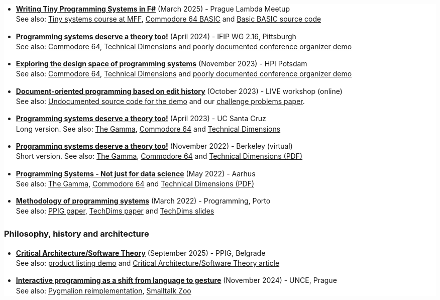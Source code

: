  - [**Writing Tiny Programming Systems in F#**](https://tpetricek.github.io/Talks/2025/tiny-systems/lambda/) (March 2025) - Prague Lambda Meetup<br />
   See also: [Tiny systems course at MFF](https://d3s.mff.cuni.cz/teaching/nprg077), [Commodore 64 BASIC](https://tomasp.net/commodore64/) and [Basic BASIC source code](https://github.com/tpetricek/Talks/tree/master/2025/tiny-systems/code/basic-basic)

 - [**Programming systems deserve a theory too!**](https://tpetricek.github.io/Talks/2024/programming-systems/cmu/) (April 2024) - IFIP WG 2.16, Pittsburgh<br />
   See also: [Commodore 64](http://tomasp.net/commodore64/), [Technical Dimensions](https://tomasp.net/techdims) and [poorly documented conference organizer demo](https://github.com/tpetricek/conf)

 - [**Exploring the design space of programming systems**](https://tpetricek.github.io/Talks/2023/exploring-design-space/) (November 2023) - HPI Potsdam<br />
   See also: [Commodore 64](http://tomasp.net/commodore64/), [Technical Dimensions](https://tomasp.net/techdims) and [poorly documented conference organizer demo](https://github.com/tpetricek/conf)

 - [**Document-oriented programming based on edit history**](http://tpetricek.github.io/Talks/2023/conf-live/) (October 2023) - LIVE workshop (online)<br />
   See also: [Undocumented source code for the demo](https://github.com/tpetricek/conf) and our [challenge problems paper](https://arxiv.org/pdf/2309.11406.pdf).

 - [**Programming systems deserve a theory too!**](http://tpetricek.github.io/Talks/2023/programming-systems/lsd) (April 2023) - UC Santa Cruz<br />
   Long version. See also: [The Gamma](http://turing.thegamma.net/), [Commodore 64](http://tomasp.net/commodore64/) and [Technical Dimensions](https://tomasp.net/techdims)

 - [**Programming systems deserve a theory too!**](http://tpetricek.github.io/Talks/2022/programming-systems/berkeley) (November 2022) - Berkeley (virtual)<br />
   Short version. See also: [The Gamma](http://turing.thegamma.net/), [Commodore 64](http://tomasp.net/commodore64/) and [Technical Dimensions (PDF)](https://raw.githubusercontent.com/jdjakub/papers/master/prog-2022/prog22-master.pdf)

 - [**Programming Systems - Not just for data science**](http://tpetricek.github.io/Talks/2022/programming-systems/aarhus) (May 2022) - Aarhus<br />
   See also: [The Gamma](http://turing.thegamma.net/), [Commodore 64](http://tomasp.net/commodore64/) and [Technical Dimensions (PDF)](https://raw.githubusercontent.com/jdjakub/papers/master/prog-2022/prog22-master.pdf)

 - [**Methodology of programming systems**](https://tpetricek.github.io/Talks/2022/systems-methodology/index.html) (March 2022) - Programming, Porto<br />
   See also: [PPIG paper](http://tomasp.net/academic/papers/evaluating-systems/), [TechDims paper](https://github.com/jdjakub/papers/blob/master/prog-2022/prog22-master.pdf) and [TechDims slides](https://github.com/jdjakub/papers/blob/master/prog-2022/prog22-tutorial.pdf)

### Philosophy, history and architecture

 - [**Critical Architecture/Software Theory**](http://tpetricek.github.io/Talks/2025/critical-software/slides/index.html) (September 2025) - PPIG, Belgrade<br />
   See also: [product listing demo](http://tpetricek.github.io/Talks/2025/critical-software/maze/) and [Critical Architecture/Software Theory article](https://tomasp.net/architecture/)

 - [**Interactive programming as a shift from language to gesture**](https://tpetricek.github.io/Talks/2024/language-gesture) (November 2024) - UNCE, Prague<br />
   See also: [Pygmalion reimplementation](https://a-habusta.github.io/Pygmalion-Like-Reimplementation/), [Smalltalk Zoo](https://smalltalkzoo.thechm.org/HOPL-St78.html)
